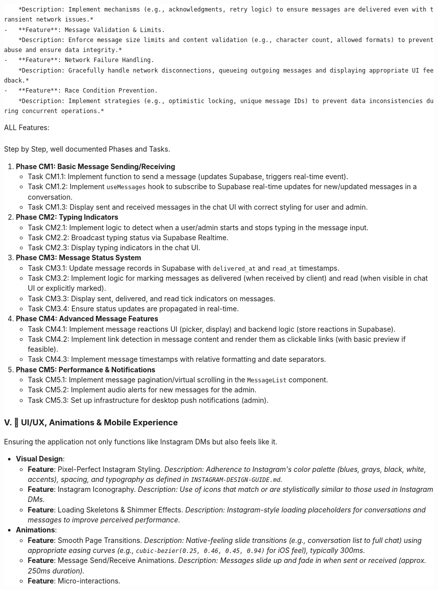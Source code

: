        *Description: Implement mechanisms (e.g., acknowledgments, retry logic) to ensure messages are delivered even with transient network issues.*
    -   **Feature**: Message Validation & Limits.
        *Description: Enforce message size limits and content validation (e.g., character count, allowed formats) to prevent abuse and ensure data integrity.*
    -   **Feature**: Network Failure Handling.
        *Description: Gracefully handle network disconnections, queueing outgoing messages and displaying appropriate UI feedback.*
    -   **Feature**: Race Condition Prevention.
        *Description: Implement strategies (e.g., optimistic locking, unique message IDs) to prevent data inconsistencies during concurrent operations.*

ALL Features:
###
Step by Step, well documented Phases and Tasks.

1.  **Phase CM1: Basic Message Sending/Receiving**
    *   Task CM1.1: Implement function to send a message (updates Supabase, triggers real-time event).
    *   Task CM1.2: Implement `useMessages` hook to subscribe to Supabase real-time updates for new/updated messages in a conversation.
    *   Task CM1.3: Display sent and received messages in the chat UI with correct styling for user and admin.
2.  **Phase CM2: Typing Indicators**
    *   Task CM2.1: Implement logic to detect when a user/admin starts and stops typing in the message input.
    *   Task CM2.2: Broadcast typing status via Supabase Realtime.
    *   Task CM2.3: Display typing indicators in the chat UI.
3.  **Phase CM3: Message Status System**
    *   Task CM3.1: Update message records in Supabase with `delivered_at` and `read_at` timestamps.
    *   Task CM3.2: Implement logic for marking messages as delivered (when received by client) and read (when visible in chat UI or explicitly marked).
    *   Task CM3.3: Display sent, delivered, and read tick indicators on messages.
    *   Task CM3.4: Ensure status updates are propagated in real-time.
4.  **Phase CM4: Advanced Message Features**
    *   Task CM4.1: Implement message reactions UI (picker, display) and backend logic (store reactions in Supabase).
    *   Task CM4.2: Implement link detection in message content and render them as clickable links (with basic preview if feasible).
    *   Task CM4.3: Implement message timestamps with relative formatting and date separators.
5.  **Phase CM5: Performance & Notifications**
    *   Task CM5.1: Implement message pagination/virtual scrolling in the `MessageList` component.
    *   Task CM5.2: Implement audio alerts for new messages for the admin.
    *   Task CM5.3: Set up infrastructure for desktop push notifications (admin).

### V. 🎨 UI/UX, Animations & Mobile Experience

Ensuring the application not only functions like Instagram DMs but also feels like it.

-   **Visual Design**:
    -   **Feature**: Pixel-Perfect Instagram Styling.
        *Description: Adherence to Instagram's color palette (blues, grays, black, white, accents), spacing, and typography as defined in `INSTAGRAM-DESIGN-GUIDE.md`.*
    -   **Feature**: Instagram Iconography.
        *Description: Use of icons that match or are stylistically similar to those used in Instagram DMs.*
    -   **Feature**: Loading Skeletons & Shimmer Effects.
        *Description: Instagram-style loading placeholders for conversations and messages to improve perceived performance.*
-   **Animations**:
    -   **Feature**: Smooth Page Transitions.
        *Description: Native-feeling slide transitions (e.g., conversation list to full chat) using appropriate easing curves (e.g., `cubic-bezier(0.25, 0.46, 0.45, 0.94)` for iOS feel), typically 300ms.*
    -   **Feature**: Message Send/Receive Animations.
        *Description: Messages slide up and fade in when sent or received (approx. 250ms duration).*
    -   **Feature**: Micro-interactions.